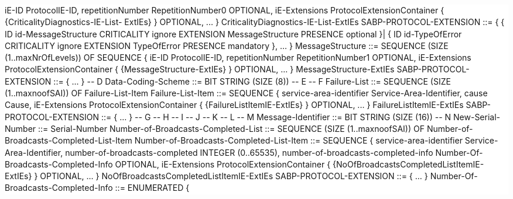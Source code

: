 iE-ID ProtocolIE-ID,
repetitionNumber RepetitionNumber0 OPTIONAL,
iE-Extensions ProtocolExtensionContainer { {CriticalityDiagnostics-IE-List-
ExtIEs} } OPTIONAL,
...
}
CriticalityDiagnostics-IE-List-ExtIEs SABP-PROTOCOL-EXTENSION ::= {
{ ID id-MessageStructure CRITICALITY ignore EXTENSION MessageStructure
PRESENCE optional }\|
{ ID id-TypeOfError CRITICALITY ignore EXTENSION TypeOfError PRESENCE
mandatory },
...
}
MessageStructure ::= SEQUENCE (SIZE (1..maxNrOfLevels)) OF
SEQUENCE {
iE-ID ProtocolIE-ID,
repetitionNumber RepetitionNumber1 OPTIONAL,
iE-Extensions ProtocolExtensionContainer { {MessageStructure-ExtIEs} }
OPTIONAL,
...
}
MessageStructure-ExtIEs SABP-PROTOCOL-EXTENSION ::= {
...
}
\-- D
Data-Coding-Scheme ::= BIT STRING (SIZE (8))
\-- E
\-- F
Failure-List ::= SEQUENCE (SIZE (1..maxnoofSAI)) OF Failure-List-Item
Failure-List-Item ::= SEQUENCE {
service-area-identifier Service-Area-Identifier,
cause Cause,
iE-Extensions ProtocolExtensionContainer { {FailureListItemIE-ExtIEs} }
OPTIONAL,
...
}
FailureListItemIE-ExtIEs SABP-PROTOCOL-EXTENSION ::= {
...
}
\-- G
\-- H
\-- I
\-- J
\-- K
\-- L
\-- M
Message-Identifier ::= BIT STRING (SIZE (16))
\-- N
New-Serial-Number ::= Serial-Number
Number-of-Broadcasts-Completed-List ::= SEQUENCE (SIZE (1..maxnoofSAI)) OF
Number-of-Broadcasts-Completed-List-Item
Number-of-Broadcasts-Completed-List-Item ::= SEQUENCE {
service-area-identifier Service-Area-Identifier,
number-of-broadcasts-completed INTEGER (0..65535),
number-of-broadcasts-completed-info Number-Of-Broadcasts-Completed-Info
OPTIONAL,
iE-Extensions ProtocolExtensionContainer { {NoOfBroadcastsCompletedListItemIE-
ExtIEs} } OPTIONAL,
...
}
NoOfBroadcastsCompletedListItemIE-ExtIEs SABP-PROTOCOL-EXTENSION ::= {
...
}
Number-Of-Broadcasts-Completed-Info ::= ENUMERATED {